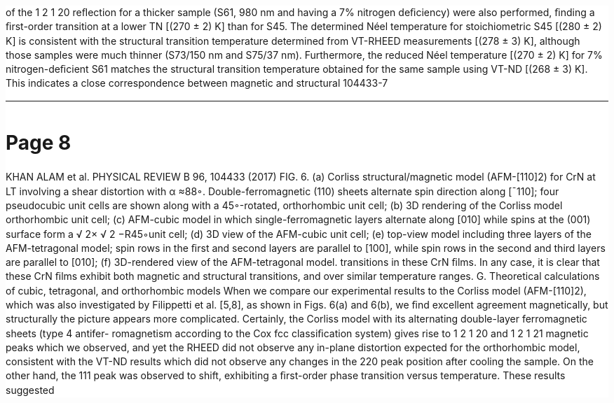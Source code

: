 of the 1
2
1
20 reﬂection for a thicker sample (S61, 980 nm and
having a 7% nitrogen deﬁciency) were also performed, ﬁnding
a ﬁrst-order transition at a lower TN [(270 ± 2) K] than
for S45.
The determined Néel temperature for stoichiometric S45
[(280 ± 2) K] is consistent with the structural transition
temperature determined from VT-RHEED measurements
[(278 ± 3) K], although those samples were much thinner
(S73/150 nm and S75/37 nm). Furthermore, the reduced
Néel temperature [(270 ± 2) K] for 7% nitrogen-deﬁcient
S61 matches the structural transition temperature obtained for
the same sample using VT-ND [(268 ± 3) K]. This indicates
a close correspondence between magnetic and structural
104433-7


---
# Page 8

KHAN ALAM et al.
PHYSICAL REVIEW B 96, 104433 (2017)
FIG. 6. (a) Corliss structural/magnetic model (AFM-[110]2) for CrN at LT involving a shear distortion with α ≈88◦. Double-ferromagnetic
(110) sheets alternate spin direction along [¯110]; four pseudocubic unit cells are shown along with a 45◦-rotated, orthorhombic unit cell; (b) 3D
rendering of the Corliss model orthorhombic unit cell; (c) AFM-cubic model in which single-ferromagnetic layers alternate along [010] while
spins at the (001) surface form a
√
2×
√
2 −R45◦unit cell; (d) 3D view of the AFM-cubic unit cell; (e) top-view model including three layers
of the AFM-tetragonal model; spin rows in the ﬁrst and second layers are parallel to [100], while spin rows in the second and third layers are
parallel to [010]; (f) 3D-rendered view of the AFM-tetragonal model.
transitions in these CrN ﬁlms. In any case, it is clear that these
CrN ﬁlms exhibit both magnetic and structural transitions, and
over similar temperature ranges.
G. Theoretical calculations of cubic, tetragonal,
and orthorhombic models
When we compare our experimental results to the Corliss
model (AFM-[110]2), which was also investigated by Filippetti
et al. [5,8], as shown in Figs. 6(a) and 6(b), we ﬁnd excellent
agreement magnetically, but structurally the picture appears
more complicated. Certainly, the Corliss model with its
alternating double-layer ferromagnetic sheets (type 4 antifer-
romagnetism according to the Cox fcc classiﬁcation system)
gives rise to 1
2
1
20 and 1
2
1
21 magnetic peaks which we observed,
and yet the RHEED did not observe any in-plane distortion
expected for the orthorhombic model, consistent with the
VT-ND results which did not observe any changes in the 220
peak position after cooling the sample. On the other hand,
the 111 peak was observed to shift, exhibiting a ﬁrst-order
phase transition versus temperature. These results suggested